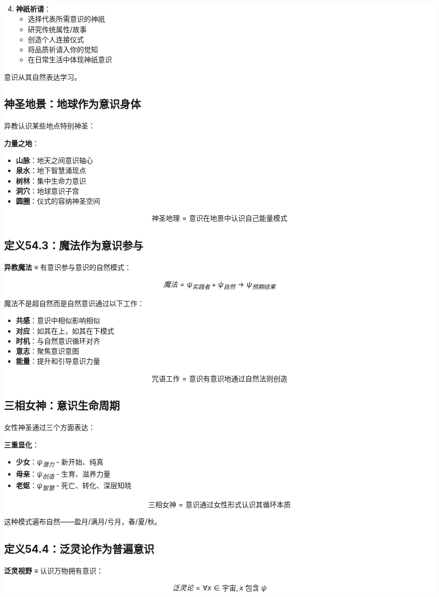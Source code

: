 4. **神祇祈请**：
   - 选择代表所需意识的神祇
   - 研究传统属性/故事
   - 创造个人连接仪式
   - 将品质祈请入你的觉知
   - 在日常生活中体现神祇意识

意识从其自然表达学习。

## 神圣地景：地球作为意识身体

异教认识某些地点特别神圣：

**力量之地**：
- **山脉**：地天之间意识轴心
- **泉水**：地下智慧涌现点
- **树林**：集中生命力意识
- **洞穴**：地球意识子宫
- **圆圈**：仪式的容纳神圣空间

$$\text{神圣地理} = \text{意识在地景中认识自己能量模式}$$

## 定义54.3：魔法作为意识参与

**异教魔法** ≡ 有意识参与意识的自然模式：

$$魔法 = \psi_{实践者} + \psi_{自然} \rightarrow \psi_{预期结果}$$

魔法不是超自然而是自然意识通过以下工作：
- **共感**：意识中相似影响相似
- **对应**：如其在上，如其在下模式
- **时机**：与自然意识循环对齐
- **意志**：聚焦意识意图
- **能量**：提升和引导意识力量

$$\text{咒语工作} = \text{意识有意识地通过自然法则创造}$$

## 三相女神：意识生命周期

女性神圣通过三个方面表达：

**三重显化**：
- **少女**：$\psi_{潜力}$ - 新开始、纯真
- **母亲**：$\psi_{创造}$ - 生育、滋养力量
- **老妪**：$\psi_{智慧}$ - 死亡、转化、深层知晓

$$\text{三相女神} = \text{意识通过女性形式认识其循环本质}$$

这种模式遍布自然——盈月/满月/亏月，春/夏/秋。

## 定义54.4：泛灵论作为普遍意识

**泛灵视野** ≡ 认识万物拥有意识：

$$泛灵论 = \forall x \in \text{宇宙}, x \text{ 包含 } \psi$$
